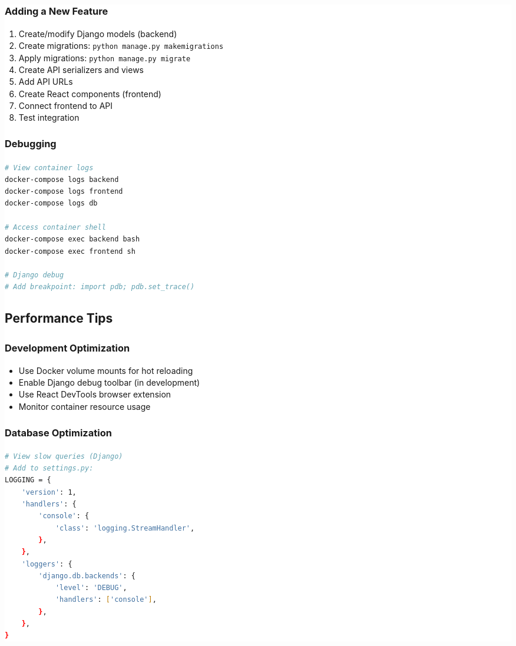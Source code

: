 ### Adding a New Feature
1. Create/modify Django models (backend)
2. Create migrations: `python manage.py makemigrations`
3. Apply migrations: `python manage.py migrate`
4. Create API serializers and views
5. Add API URLs
6. Create React components (frontend)
7. Connect frontend to API
8. Test integration

### Debugging
```bash
# View container logs
docker-compose logs backend
docker-compose logs frontend
docker-compose logs db

# Access container shell
docker-compose exec backend bash
docker-compose exec frontend sh

# Django debug
# Add breakpoint: import pdb; pdb.set_trace()
```

## Performance Tips

### Development Optimization
- Use Docker volume mounts for hot reloading
- Enable Django debug toolbar (in development)
- Use React DevTools browser extension
- Monitor container resource usage

### Database Optimization
```bash
# View slow queries (Django)
# Add to settings.py:
LOGGING = {
    'version': 1,
    'handlers': {
        'console': {
            'class': 'logging.StreamHandler',
        },
    },
    'loggers': {
        'django.db.backends': {
            'level': 'DEBUG',
            'handlers': ['console'],
        },
    },
}
```
